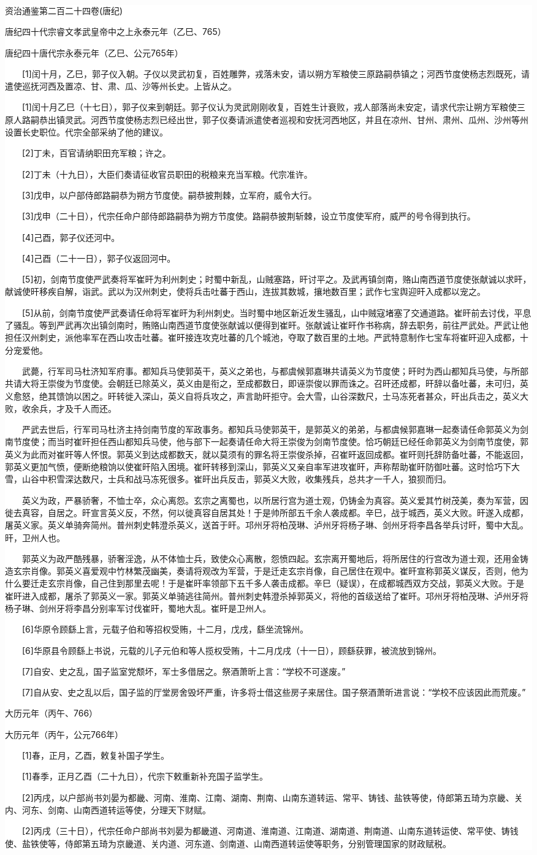 资治通鉴第二百二十四卷(唐纪)



唐纪四十代宗睿文孝武皇帝中之上永泰元年（乙巳、765）

唐纪四十唐代宗永泰元年（乙巳、公元765年）

　　[1]闰十月，乙巳，郭子仪入朝。子仪以灵武初复，百姓雕弊，戎落未安，请以朔方军粮使三原路嗣恭镇之；河西节度使杨志烈既死，请遣使巡抚河西及置凉、甘、肃、瓜、沙等州长史。上皆从之。

　　[1]闰十月乙巳（十七日），郭子仪来到朝廷。郭子仪认为灵武刚刚收复，百姓生计衰败，戎人部落尚未安定，请求代宗让朔方军粮使三原人路嗣恭出镇灵武。河西节度使杨志烈已经出世，郭子仪奏请派遣使者巡视和安抚河西地区，并且在凉州、甘州、肃州、瓜州、沙州等州设置长史职位。代宗全部采纳了他的建议。

　　[2]丁未，百官请纳职田充军粮；许之。

　　[2]丁未（十九日），大臣们奏请征收官员职田的税粮来充当军粮。代宗准许。

　　[3]戊申，以户部侍郎路嗣恭为朔方节度使。嗣恭披荆棘，立军府，威令大行。

　　[3]戊申（二十日），代宗任命户部侍郎路嗣恭为朔方节度使。路嗣恭披荆斩棘，设立节度使军府，威严的号令得到执行。

　　[4]己酉，郭子仪还河中。

　　[4]己酉（二十一日），郭子仪返回河中。

　　[5]初，剑南节度使严武奏将军崔旰为利州刺史；时蜀中新乱，山贼塞路，旰讨平之。及武再镇剑南，赂山南西道节度使张献诚以求旰，献诚使旰移疾自解，诣武。武以为汉州刺史，使将兵击吐蕃于西山，连拔其数城，攘地数百里；武作七宝舆迎旰入成都以宠之。

　　[5]从前，剑南节度使严武奏请任命将军崔旰为利州刺史。当时蜀中地区新近发生骚乱，山中贼寇堵塞了交通道路。崔旰前去讨伐，平息了骚乱。等到严武再次出镇剑南时，贿赂山南西道节度使张献诚以便得到崔旰。张献诚让崔旰作书称病，辞去职务，前往严武处。严武让他担任汉州刺史，派他率军在西山攻击吐蕃。崔旰接连攻克吐蕃的几个城池，夺取了数百里的土地。严武特意制作七宝车将崔旰迎入成都，十分宠爱他。

　　武薨，行军司马杜济知军府事。都知兵马使郭英干，英义之弟也，与都虞候郭嘉琳共请英义为节度使；旰时为西山都知兵马使，与所部共请大将王崇俊为节度使。会朝廷已除英义，英义由是衔之，至成都数日，即诬崇俊以罪而诛之。召旰还成都，旰辞以备吐蕃，未可归，英义愈怒，绝其馈饷以困之。旰转徙入深山，英义自将兵攻之，声言助旰拒守。会大雪，山谷深数尺，士马冻死者甚众，旰出兵击之，英义大败，收余兵，才及千人而还。

　　严武去世后，行军司马杜济主持剑南节度的军政事务。都知兵马使郭英干，是郭英义的弟弟，与都虞候郭嘉琳一起奏请任命郭英义为剑南节度使；而当时崔旰担任西山都知兵马使，他与部下一起奏请任命大将王崇俊为剑南节度使。恰巧朝廷已经任命郭英义为剑南节度使，郭英义为此而对崔旰等人怀恨。郭英义到达成都数天，就以莫须有的罪名将王崇俊杀掉，召崔旰返回成都。崔旰则托辞防备吐蕃，不能返回，郭英义更加气愤，便断绝粮饷以使崔旰陷入困境。崔旰转移到深山，郭英义又亲自率军进攻崔旰，声称帮助崔旰防御吐蕃。这时恰巧下大雪，山谷中积雪深达数尺，士兵和战马冻死很多。崔旰出兵反击，郭英义大败，收集残兵，总共才一千人，狼狈而归。

　　英义为政，严暴骄奢，不恤士卒，众心离怨。玄宗之离蜀也，以所居行宫为道士观，仍铸金为真容。英义爱其竹树茂美，奏为军营，因徙去真容，自居之。旰宣言英义反，不然，何以徙真容自居其处！于是帅所部五千余人袭成都。辛巳，战于城西，英义大败。旰遂入成都，屠英义家。英义单骑奔简州。普州刺史韩澄杀英义，送首于旰。邛州牙将柏茂琳、泸州牙将杨子琳、剑州牙将李昌各举兵讨旰，蜀中大乱。旰，卫州人也。

　　郭英义为政严酷残暴，骄奢淫逸，从不体恤士兵，致使众心离散，怨愤四起。玄宗离开蜀地后，将所居住的行宫改为道士观，还用金铸造玄宗肖像。郭英义喜爱观中竹林繁茂幽美，奏请将观改为军营，于是迁走玄宗肖像，自己居住在观中。崔旰宣称郭英义谋反，否则，他为什么要迁走玄宗肖像，自己住到那里去呢！于是崔旰率领部下五千多人袭击成都。辛巳（疑误），在成都城西双方交战，郭英义大败。于是崔旰进入成都，屠杀了郭英义一家。郭英义单骑逃往简州。普州刺史韩澄杀掉郭英义，将他的首级送给了崔旰。邛州牙将柏茂琳、泸州牙将杨子琳、剑州牙将李昌分别率军讨伐崔旰，蜀地大乱。崔旰是卫州人。

　　[6]华原令顾繇上言，元载子伯和等招权受贿，十二月，戊戌，繇坐流锦州。

　　[6]华原县令顾繇上书说，元载的儿子元伯和等人揽权受贿，十二月戊戌（十一日），顾繇获罪，被流放到锦州。

　　[7]自安、史之乱，国子监室党颓坏，军士多借居之。祭酒萧昕上言：“学校不可遂废。”

　　[7]自从安、史之乱以后，国子监的厅堂房舍毁坏严重，许多将士借这些房子来居住。国子祭酒萧昕进言说：“学校不应该因此而荒废。”

大历元年（丙午、766）

大历元年（丙午，公元766年）

　　[1]春，正月，乙酉，敕复补国子学生。

　　[1]春季，正月乙酉（二十九日），代宗下敕重新补充国子监学生。

　　[2]丙戌，以户部尚书刘晏为都畿、河南、淮南、江南、湖南、荆南、山南东道转运、常平、铸钱、盐铁等使，侍郎第五琦为京畿、关内、河东、剑南、山南西道转运等使，分理天下财赋。

　　[2]丙戌（三十日），代宗任命户部尚书刘晏为都畿道、河南道、淮南道、江南道、湖南道、荆南道、山南东道转运使、常平使、铸钱使、盐铁使等，侍郎第五琦为京畿道、关内道、河东道、剑南道、山南西道转运使等职务，分别管理国家的财政赋税。
